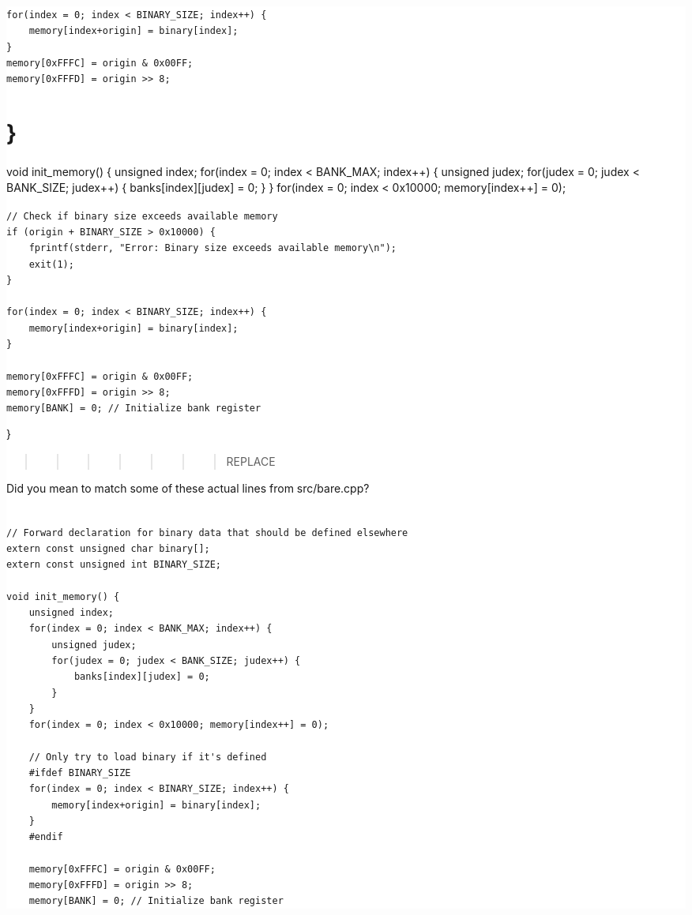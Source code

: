     for(index = 0; index < BINARY_SIZE; index++) {
        memory[index+origin] = binary[index];
    }
    memory[0xFFFC] = origin & 0x00FF;
    memory[0xFFFD] = origin >> 8;
}
=======
void init_memory() {
    unsigned index;
    for(index = 0; index < BANK_MAX; index++) {
        unsigned judex;
        for(judex = 0; judex < BANK_SIZE; judex++) {
            banks[index][judex] = 0;
        }
    }
    for(index = 0; index < 0x10000; memory[index++] = 0);

    // Check if binary size exceeds available memory
    if (origin + BINARY_SIZE > 0x10000) {
        fprintf(stderr, "Error: Binary size exceeds available memory\n");
        exit(1);
    }

    for(index = 0; index < BINARY_SIZE; index++) {
        memory[index+origin] = binary[index];
    }

    memory[0xFFFC] = origin & 0x00FF;
    memory[0xFFFD] = origin >> 8;
    memory[BANK] = 0; // Initialize bank register
}
>>>>>>> REPLACE

Did you mean to match some of these actual lines from src/bare.cpp?

```

// Forward declaration for binary data that should be defined elsewhere
extern const unsigned char binary[];
extern const unsigned int BINARY_SIZE;

void init_memory() {
    unsigned index;
    for(index = 0; index < BANK_MAX; index++) {
        unsigned judex;
        for(judex = 0; judex < BANK_SIZE; judex++) {
            banks[index][judex] = 0;
        }
    }
    for(index = 0; index < 0x10000; memory[index++] = 0);

    // Only try to load binary if it's defined
    #ifdef BINARY_SIZE
    for(index = 0; index < BINARY_SIZE; index++) {
        memory[index+origin] = binary[index];
    }
    #endif

    memory[0xFFFC] = origin & 0x00FF;
    memory[0xFFFD] = origin >> 8;
    memory[BANK] = 0; // Initialize bank register
```
